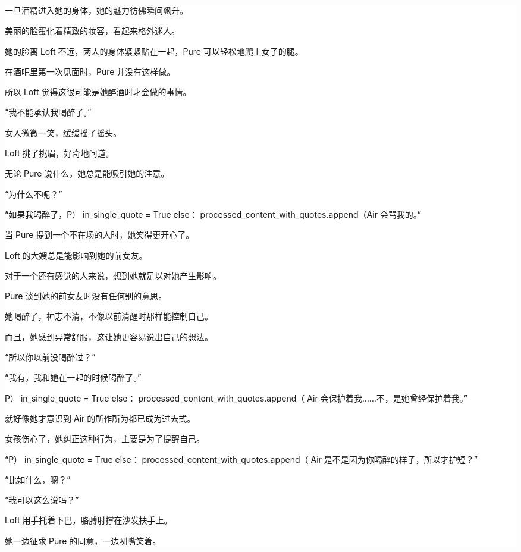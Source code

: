 一旦酒精进入她的身体，她的魅力彷佛瞬间飙升。

美丽的脸蛋化着精致的妆容，看起来格外迷人。

她的脸离 Loft 不远，两人的身体紧紧贴在一起，Pure 可以轻松地爬上女子的腿。

在酒吧里第一次见面时，Pure 并没有这样做。

所以 Loft 觉得这很可能是她醉酒时才会做的事情。

“我不能承认我喝醉了。”

女人微微一笑，缓缓摇了摇头。

Loft 挑了挑眉，好奇地问道。

无论 Pure 说什么，她总是能吸引她的注意。

“为什么不呢？”

“如果我喝醉了，P）
                    in_single_quote = True
                else：
                    processed_content_with_quotes.append（Air 会骂我的。”

当 Pure 提到一个不在场的人时，她笑得更开心了。

Loft 的大嫂总是能影响到她的前女友。

对于一个还有感觉的人来说，想到她就足以对她产生影响。

Pure 谈到她的前女友时没有任何别的意思。

她喝醉了，神志不清，不像以前清醒时那样能控制自己。

而且，她感到异常舒服，这让她更容易说出自己的想法。

“所以你以前没喝醉过？”

“我有。我和她在一起的时候喝醉了。”

P）
                    in_single_quote = True
                else：
                    processed_content_with_quotes.append（ Air 会保护着我……不，是她曾经保护着我。” 

就好像她才意识到 Air 的所作所为都已成为过去式。

女孩伤心了，她纠正这种行为，主要是为了提醒自己。

“P）
                    in_single_quote = True
                else：
                    processed_content_with_quotes.append（ Air 是不是因为你喝醉的样子，所以才护短？”

“比如什么，嗯？”

“我可以这么说吗？”

Loft 用手托着下巴，胳膊肘撑在沙发扶手上。

她一边征求 Pure 的同意，一边咧嘴笑着。
